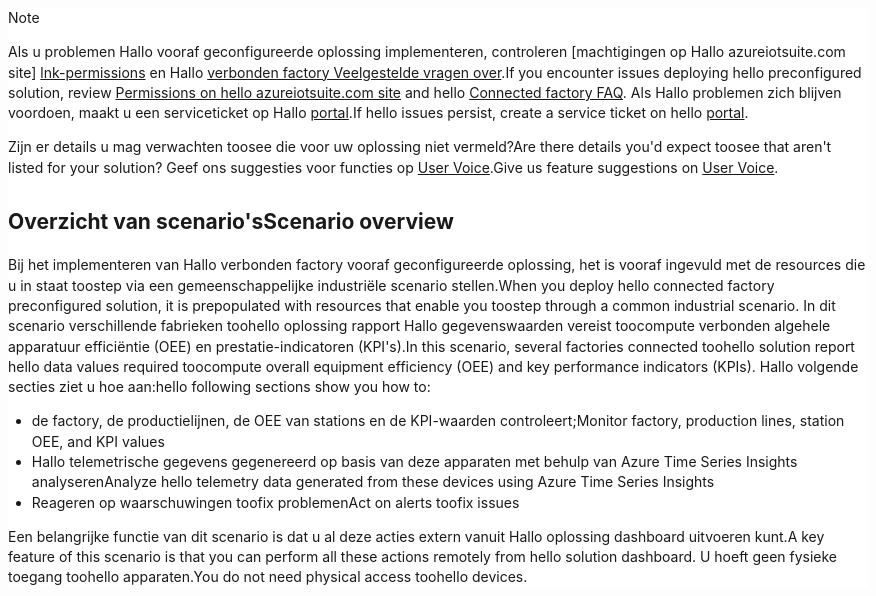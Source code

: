 > [!NOTE]
> <span data-ttu-id="1f415-126">Als u problemen Hallo vooraf geconfigureerde oplossing implementeren, controleren [machtigingen op Hallo azureiotsuite.com site] [ lnk-permissions] en Hallo [verbonden factory Veelgestelde vragen over](iot-suite-faq-cf.md).</span><span class="sxs-lookup"><span data-stu-id="1f415-126">If you encounter issues deploying hello preconfigured solution, review [Permissions on hello azureiotsuite.com site][lnk-permissions] and hello [Connected factory FAQ](iot-suite-faq-cf.md).</span></span> <span data-ttu-id="1f415-127">Als Hallo problemen zich blijven voordoen, maakt u een serviceticket op Hallo [portal][lnk-portal].</span><span class="sxs-lookup"><span data-stu-id="1f415-127">If hello issues persist, create a service ticket on hello [portal][lnk-portal].</span></span>

<span data-ttu-id="1f415-128">Zijn er details u mag verwachten toosee die voor uw oplossing niet vermeld?</span><span class="sxs-lookup"><span data-stu-id="1f415-128">Are there details you'd expect toosee that aren't listed for your solution?</span></span> <span data-ttu-id="1f415-129">Geef ons suggesties voor functies op [User Voice](https://feedback.azure.com/forums/321918-azure-iot).</span><span class="sxs-lookup"><span data-stu-id="1f415-129">Give us feature suggestions on [User Voice](https://feedback.azure.com/forums/321918-azure-iot).</span></span>

## <a name="scenario-overview"></a><span data-ttu-id="1f415-130">Overzicht van scenario's</span><span class="sxs-lookup"><span data-stu-id="1f415-130">Scenario overview</span></span>

<span data-ttu-id="1f415-131">Bij het implementeren van Hallo verbonden factory vooraf geconfigureerde oplossing, het is vooraf ingevuld met de resources die u in staat toostep via een gemeenschappelijke industriële scenario stellen.</span><span class="sxs-lookup"><span data-stu-id="1f415-131">When you deploy hello connected factory preconfigured solution, it is prepopulated with resources that enable you toostep through a common industrial scenario.</span></span> <span data-ttu-id="1f415-132">In dit scenario verschillende fabrieken toohello oplossing rapport Hallo gegevenswaarden vereist toocompute verbonden algehele apparatuur efficiëntie (OEE) en prestatie-indicatoren (KPI's).</span><span class="sxs-lookup"><span data-stu-id="1f415-132">In this scenario, several factories connected toohello solution report hello data values required toocompute overall equipment efficiency (OEE) and key performance indicators (KPIs).</span></span> <span data-ttu-id="1f415-133">Hallo volgende secties ziet u hoe aan:</span><span class="sxs-lookup"><span data-stu-id="1f415-133">hello following sections show you how to:</span></span>

* <span data-ttu-id="1f415-134">de factory, de productielijnen, de OEE van stations en de KPI-waarden controleert;</span><span class="sxs-lookup"><span data-stu-id="1f415-134">Monitor factory, production lines, station OEE, and KPI values</span></span>
* <span data-ttu-id="1f415-135">Hallo telemetrische gegevens gegenereerd op basis van deze apparaten met behulp van Azure Time Series Insights analyseren</span><span class="sxs-lookup"><span data-stu-id="1f415-135">Analyze hello telemetry data generated from these devices using Azure Time Series Insights</span></span>
* <span data-ttu-id="1f415-136">Reageren op waarschuwingen toofix problemen</span><span class="sxs-lookup"><span data-stu-id="1f415-136">Act on alerts toofix issues</span></span>

<span data-ttu-id="1f415-137">Een belangrijke functie van dit scenario is dat u al deze acties extern vanuit Hallo oplossing dashboard uitvoeren kunt.</span><span class="sxs-lookup"><span data-stu-id="1f415-137">A key feature of this scenario is that you can perform all these actions remotely from hello solution dashboard.</span></span> <span data-ttu-id="1f415-138">U hoeft geen fysieke toegang toohello apparaten.</span><span class="sxs-lookup"><span data-stu-id="1f415-138">You do not need physical access toohello devices.</span></span>


[img-launch-solution]: media/iot-suite-connected-factory-overview/launch-cf.png
[cf-img-menu]: media/iot-suite-connected-factory-overview/cf-dashboard-menu.png
[cf-img-server-browser]: media/iot-suite-connected-factory-overview/cf-dashboard-browser.png
[cf-img-server-choice]: media/iot-suite-connected-factory-overview/cf-select-server.png
[lnk_free_trial]: http://azure.microsoft.com/pricing/free-trial/
[lnk-preconfigured-solutions]: iot-suite-what-are-preconfigured-solutions.md
[lnk-azureiotsuite]: https://www.azureiotsuite.com
[lnk-portal]: http://portal.azure.com/
[lnk-cfgithub]: https://github.com/Azure/azure-iot-connected-factory
[lnk-rm-walkthrough]: iot-suite-connected-factory-sample-walkthrough.md
[lnk-connect-cf]: iot-suite-connected-factory-gateway-deployment.md
[lnk-permissions]: iot-suite-permissions.md
[lnk-faq]: iot-suite-faq.md